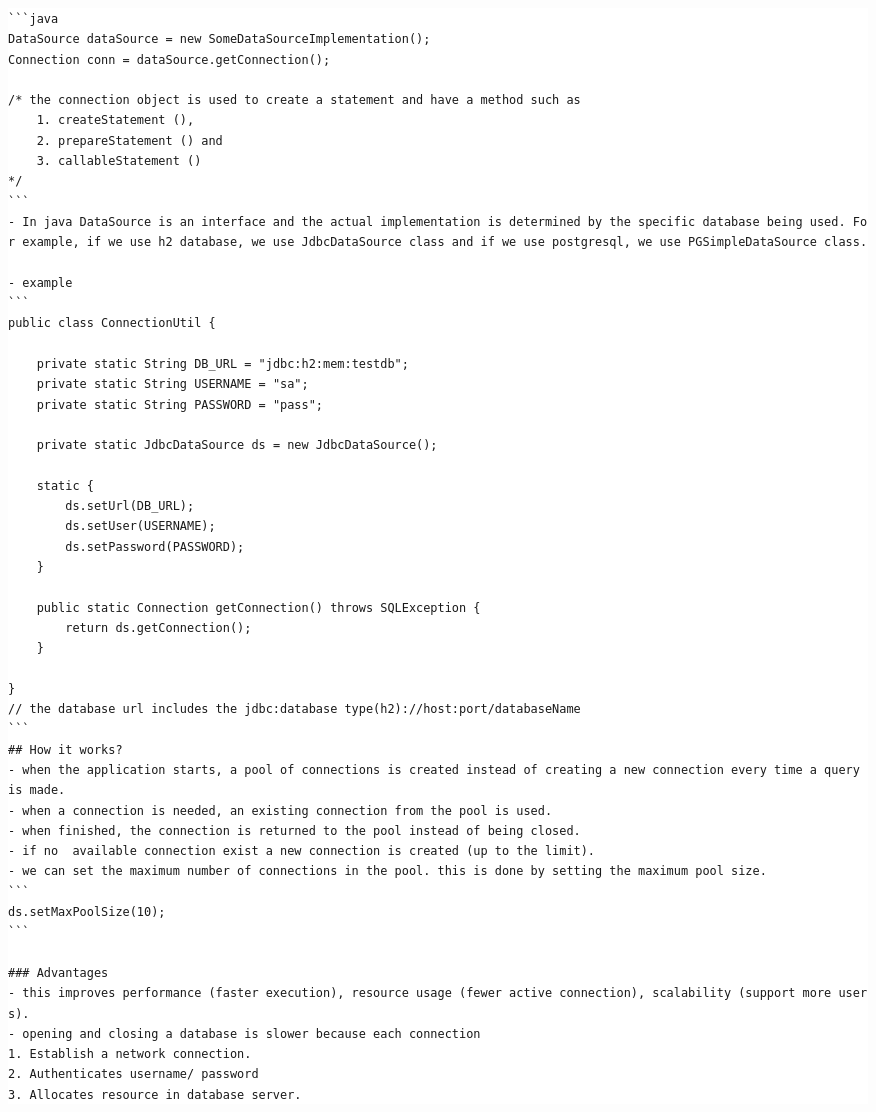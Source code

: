    ```java
    DataSource dataSource = new SomeDataSourceImplementation();
    Connection conn = dataSource.getConnection();

    /* the connection object is used to create a statement and have a method such as 
        1. createStatement (), 
        2. prepareStatement () and 
        3. callableStatement ()
    */
    ```
    - In java DataSource is an interface and the actual implementation is determined by the specific database being used. For example, if we use h2 database, we use JdbcDataSource class and if we use postgresql, we use PGSimpleDataSource class.

    - example 
    ```
    public class ConnectionUtil {

        private static String DB_URL = "jdbc:h2:mem:testdb"; 
        private static String USERNAME = "sa";
        private static String PASSWORD = "pass";

        private static JdbcDataSource ds = new JdbcDataSource();

        static {
            ds.setUrl(DB_URL);
            ds.setUser(USERNAME);
            ds.setPassword(PASSWORD);
        }

        public static Connection getConnection() throws SQLException {
            return ds.getConnection();
        }
        
    }
    // the database url includes the jdbc:database type(h2)://host:port/databaseName 
    ```
    ## How it works?
    - when the application starts, a pool of connections is created instead of creating a new connection every time a query is made.
    - when a connection is needed, an existing connection from the pool is used.
    - when finished, the connection is returned to the pool instead of being closed.
    - if no  available connection exist a new connection is created (up to the limit).
    - we can set the maximum number of connections in the pool. this is done by setting the maximum pool size. 
    ```
    ds.setMaxPoolSize(10);
    ```
    
    ### Advantages
    - this improves performance (faster execution), resource usage (fewer active connection), scalability (support more users).
    - opening and closing a database is slower because each connection 
    1. Establish a network connection.
    2. Authenticates username/ password
    3. Allocates resource in database server.
    